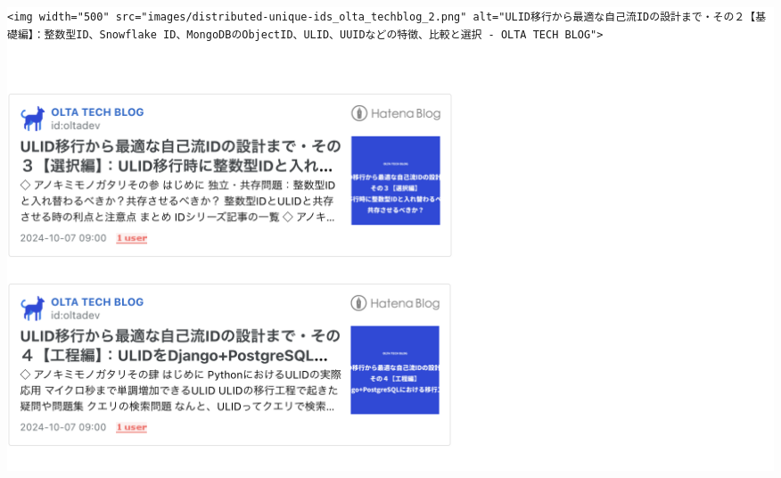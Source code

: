     <img width="500" src="images/distributed-unique-ids_olta_techblog_2.png" alt="ULID移行から最適な自己流IDの設計まで・その２【基礎編】：整数型ID、Snowflake ID、MongoDBのObjectID、ULID、UUIDなどの特徴、比較と選択 - OLTA TECH BLOG">
</a>
<br><br>
<a href="https://techblog.olta.co.jp/entry/2024/10/07/090000_3" target="_blank">
    <img width="500" src="images/distributed-unique-ids_olta_techblog_3.png" alt="ULID移行から最適な自己流IDの設計まで・その３【選択編】：ULID移行時に整数型IDと入れ替わるべきか？共存させるべきか？ - OLTA TECH BLOG">
</a>
<br><br>
<a href="https://techblog.olta.co.jp/entry/2024/10/07/090000_1" target="_blank">
    <img width="500" src="images/distributed-unique-ids_olta_techblog_4.png" alt="ULID移行から最適な自己流IDの設計まで・その４【工程編】：ULIDをDjango+PostgreSQLにおける移行工程の問題集 - OLTA TECH BLOG">
</a>
<br><br>
<a href="https://techblog.olta.co.jp/entry/2024/10/07/090000" target="_blank">